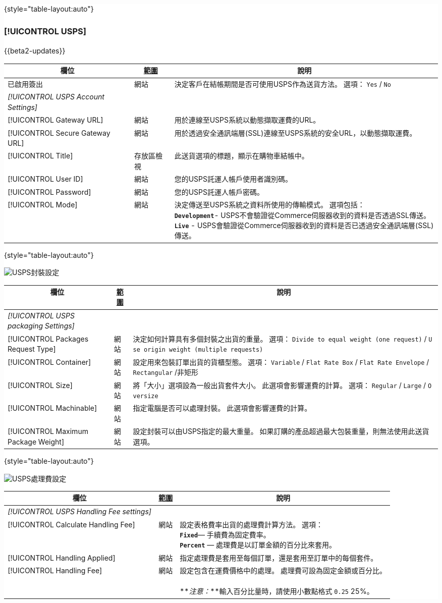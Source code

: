 {style="table-layout:auto"}

### [!UICONTROL USPS]

{{beta2-updates}}

| 欄位 | [範圍](../../getting-started/websites-stores-views.md#scope-settings) | 說明 |
|--- |--- |--- |
| 已啟用簽出 | 網站 | 決定客戶在結帳期間是否可使用USPS作為送貨方法。 選項： `Yes` / `No` |
| _[!UICONTROL USPS Account Settings]_ |  |  |
| [!UICONTROL Gateway URL] | 網站 | 用於連線至USPS系統以動態擷取運費的URL。 |
| [!UICONTROL Secure Gateway URL] | 網站 | 用於透過安全通訊端層(SSL)連線至USPS系統的安全URL，以動態擷取運費。 |
| [!UICONTROL Title] | 存放區檢視 | 此送貨選項的標題，顯示在購物車結帳中。 |
| [!UICONTROL User ID] | 網站 | 您的USPS託運人帳戶使用者識別碼。 |
| [!UICONTROL Password] | 網站 | 您的USPS託運人帳戶密碼。 |
| [!UICONTROL Mode] | 網站 | 決定傳送至USPS系統之資料所使用的傳輸模式。 選項包括： <br/>**`Development`**- USPS不會驗證從Commerce伺服器收到的資料是否透過SSL傳送。<br/>**`Live`** - USPS會驗證從Commerce伺服器收到的資料是否已透過安全通訊端層(SSL)傳送。 |

{style="table-layout:auto"}

![USPS封裝設定](./assets/delivery-methods-usps-packaging.png)



| 欄位 | [範圍](../../getting-started/websites-stores-views.md#scope-settings) | 說明 |
|--- |--- |--- |
| _[!UICONTROL USPS packaging Settings]_ |  |  |
| [!UICONTROL Packages Request Type] | 網站 | 決定如何計算具有多個封裝之出貨的重量。 選項： `Divide to equal weight (one request)` / `Use origin weight (multiple requests)` |
| [!UICONTROL Container] | 網站 | 設定用來包裝訂單出貨的貨櫃型態。 選項： `Variable` / `Flat Rate Box` / `Flat Rate Envelope` / `Rectangular` /非矩形 |
| [!UICONTROL Size] | 網站 | 將「大小」選項設為一般出貨套件大小。 此選項會影響運費的計算。 選項： `Regular` / `Large` / `Oversize` |
| [!UICONTROL Machinable] | 網站 | 指定電腦是否可以處理封裝。 此選項會影響運費的計算。 |
| [!UICONTROL Maximum Package Weight] | 網站 | 設定封裝可以由USPS指定的最大重量。 如果訂購的產品超過最大包裝重量，則無法使用此送貨選項。 |

{style="table-layout:auto"}

![USPS處理費設定](./assets/delivery-methods-usps-handling-fee.png)



| 欄位 | [範圍](../../getting-started/websites-stores-views.md#scope-settings) | 說明 |
|--- |--- |--- |
| _[!UICONTROL USPS Handling Fee settings]_ |  |  |
| [!UICONTROL Calculate Handling Fee] | 網站 | 設定表格費率出貨的處理費計算方法。 選項： <br/>**`Fixed`**— 手續費為固定費率。<br/>**`Percent`**  — 處理費是以訂單金額的百分比來套用。 |
| [!UICONTROL Handling Applied] | 網站 | 指定處理費是套用至每個訂單，還是套用至訂單中的每個套件。 |
| [!UICONTROL Handling Fee] | 網站 | 設定包含在運費價格中的處理。 處理費可設為固定金額或百分比。 <br/><br/>**_注意：_**輸入百分比量時，請使用小數點格式 `0.25` 25%。 |

